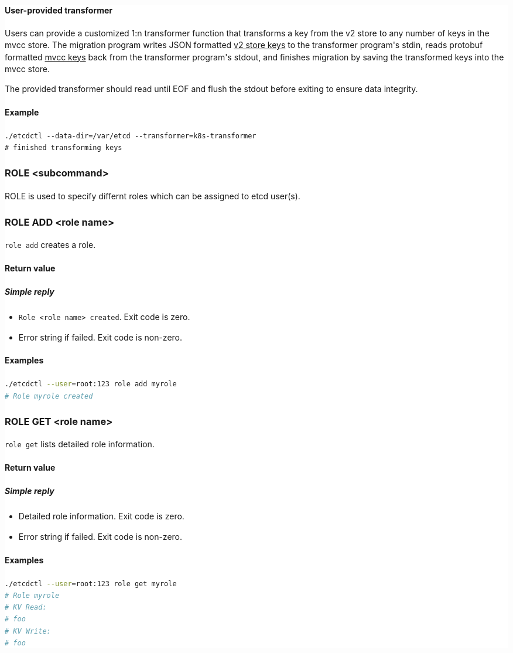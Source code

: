 #### User-provided transformer

Users can provide a customized 1:n transformer function that transforms a key from the v2 store to any number of keys in the mvcc store. The migration program writes JSON formatted [v2 store keys][v2key] to the transformer program's stdin, reads protobuf formatted [mvcc keys][v3key] back from the transformer program's stdout, and finishes migration by saving the transformed keys into the mvcc store.

The provided transformer should read until EOF and flush the stdout before exiting to ensure data integrity.

#### Example

```
./etcdctl --data-dir=/var/etcd --transformer=k8s-transformer
# finished transforming keys
```

### ROLE \<subcommand\>

ROLE is used to specify differnt roles which can be assigned to etcd user(s).

### ROLE ADD \<role name\>

`role add` creates a role.

#### Return value

##### Simple reply

- `Role <role name> created`. Exit code is zero.

- Error string if failed. Exit code is non-zero.

#### Examples

```bash
./etcdctl --user=root:123 role add myrole
# Role myrole created
```

### ROLE GET \<role name\>

`role get` lists detailed role information.

#### Return value

##### Simple reply

- Detailed role information. Exit code is zero.

- Error string if failed. Exit code is non-zero.

#### Examples

```bash
./etcdctl --user=root:123 role get myrole
# Role myrole
# KV Read:
# foo
# KV Write:
# foo
```


[mirror]: ./doc/mirror_maker.md
[etcdrpc]: ../etcdserver/etcdserverpb/rpc.proto
[storagerpc]: ../mvcc/mvccpb/kv.proto
[member_list_rpc]: ../etcdserver/etcdserverpb/rpc.proto#L493-L497
[etcd]: https://github.com/coreos/etcd
[READMEv2]: READMEv2.md
[v2key]: ../store/node_extern.go#L28-L37
[v3key]: ../mvcc/mvccpb/kv.proto#L12-L29